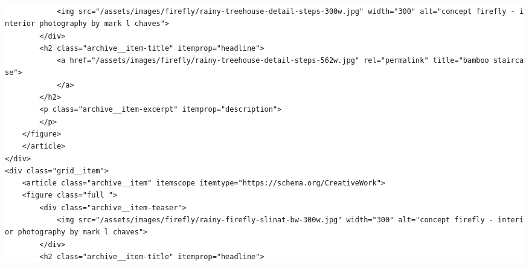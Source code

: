                 <img src="/assets/images/firefly/rainy-treehouse-detail-steps-300w.jpg" width="300" alt="concept firefly - interior photography by mark l chaves">
            </div>
            <h2 class="archive__item-title" itemprop="headline">
                <a href="/assets/images/firefly/rainy-treehouse-detail-steps-562w.jpg" rel="permalink" title="bamboo staircase">
                </a>
            </h2>
            <p class="archive__item-excerpt" itemprop="description">
            </p>
        </figure>
        </article>
    </div>
    <div class="grid__item">
        <article class="archive__item" itemscope itemtype="https://schema.org/CreativeWork">
        <figure class="full ">
            <div class="archive__item-teaser">
                <img src="/assets/images/firefly/rainy-firefly-slinat-bw-300w.jpg" width="300" alt="concept firefly - interior photography by mark l chaves">
            </div>
            <h2 class="archive__item-title" itemprop="headline">